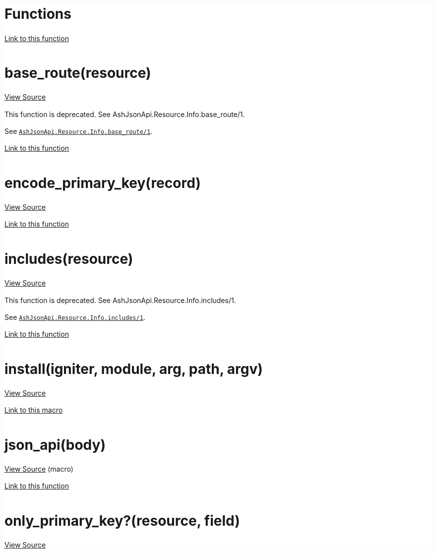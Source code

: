 # [](AshJsonApi.Resource.html#functions)Functions

[Link to this function](AshJsonApi.Resource.html#base_route/1 "Link to this function")

# base\_route(resource)

[View Source](https://github.com/ash-project/ash_json_api/blob/v1.4.16/lib/ash_json_api/resource/resource.ex#L564 "View Source")

This function is deprecated. See AshJsonApi.Resource.Info.base\_route/1.

See [`AshJsonApi.Resource.Info.base_route/1`](AshJsonApi.Resource.Info.html#base_route/1).

[Link to this function](AshJsonApi.Resource.html#encode_primary_key/1 "Link to this function")

# encode\_primary\_key(record)

[View Source](https://github.com/ash-project/ash_json_api/blob/v1.4.16/lib/ash_json_api/resource/resource.ex#L575 "View Source")

[Link to this function](AshJsonApi.Resource.html#includes/1 "Link to this function")

# includes(resource)

[View Source](https://github.com/ash-project/ash_json_api/blob/v1.4.16/lib/ash_json_api/resource/resource.ex#L561 "View Source")

This function is deprecated. See AshJsonApi.Resource.Info.includes/1.

See [`AshJsonApi.Resource.Info.includes/1`](AshJsonApi.Resource.Info.html#includes/1).

[Link to this function](AshJsonApi.Resource.html#install/5 "Link to this function")

# install(igniter, module, arg, path, argv)

[View Source](https://github.com/ash-project/ash_json_api/blob/v1.4.16/lib/ash_json_api/resource/resource.ex#L404 "View Source")

[Link to this macro](AshJsonApi.Resource.html#json_api/1 "Link to this macro")

# json\_api(body)

[View Source](https://github.com/ash-project/ash_json_api/blob/v1.4.16/lib/ash_json_api/resource/resource.ex#L551 "View Source") (macro)

[Link to this function](AshJsonApi.Resource.html#only_primary_key?/2 "Link to this function")

# only\_primary\_key?(resource, field)

[View Source](https://github.com/ash-project/ash_json_api/blob/v1.4.16/lib/ash_json_api/resource/resource.ex#L629 "View Source")
